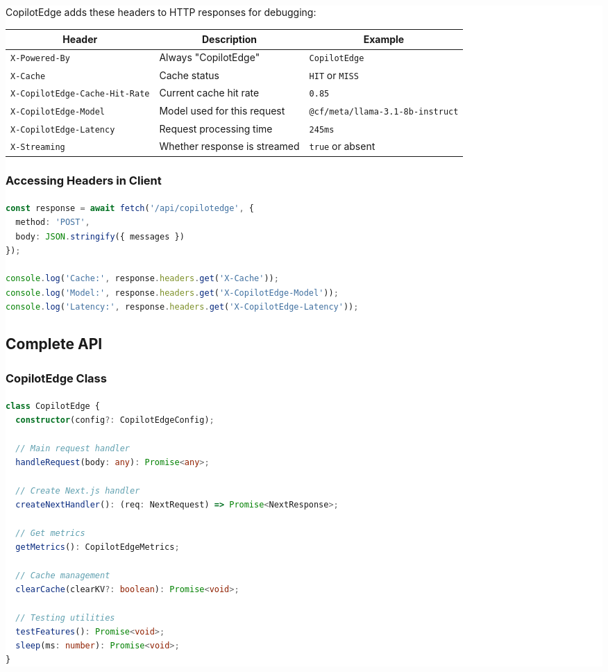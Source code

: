 CopilotEdge adds these headers to HTTP responses for debugging:

| Header | Description | Example |
|--------|-------------|---------|
| `X-Powered-By` | Always "CopilotEdge" | `CopilotEdge` |
| `X-Cache` | Cache status | `HIT` or `MISS` |
| `X-CopilotEdge-Cache-Hit-Rate` | Current cache hit rate | `0.85` |
| `X-CopilotEdge-Model` | Model used for this request | `@cf/meta/llama-3.1-8b-instruct` |
| `X-CopilotEdge-Latency` | Request processing time | `245ms` |
| `X-Streaming` | Whether response is streamed | `true` or absent |

### Accessing Headers in Client

```typescript
const response = await fetch('/api/copilotedge', {
  method: 'POST',
  body: JSON.stringify({ messages })
});

console.log('Cache:', response.headers.get('X-Cache'));
console.log('Model:', response.headers.get('X-CopilotEdge-Model'));
console.log('Latency:', response.headers.get('X-CopilotEdge-Latency'));
```

## Complete API

### CopilotEdge Class

```typescript
class CopilotEdge {
  constructor(config?: CopilotEdgeConfig);
  
  // Main request handler
  handleRequest(body: any): Promise<any>;
  
  // Create Next.js handler
  createNextHandler(): (req: NextRequest) => Promise<NextResponse>;
  
  // Get metrics
  getMetrics(): CopilotEdgeMetrics;
  
  // Cache management
  clearCache(clearKV?: boolean): Promise<void>;
  
  // Testing utilities
  testFeatures(): Promise<void>;
  sleep(ms: number): Promise<void>;
}
```
